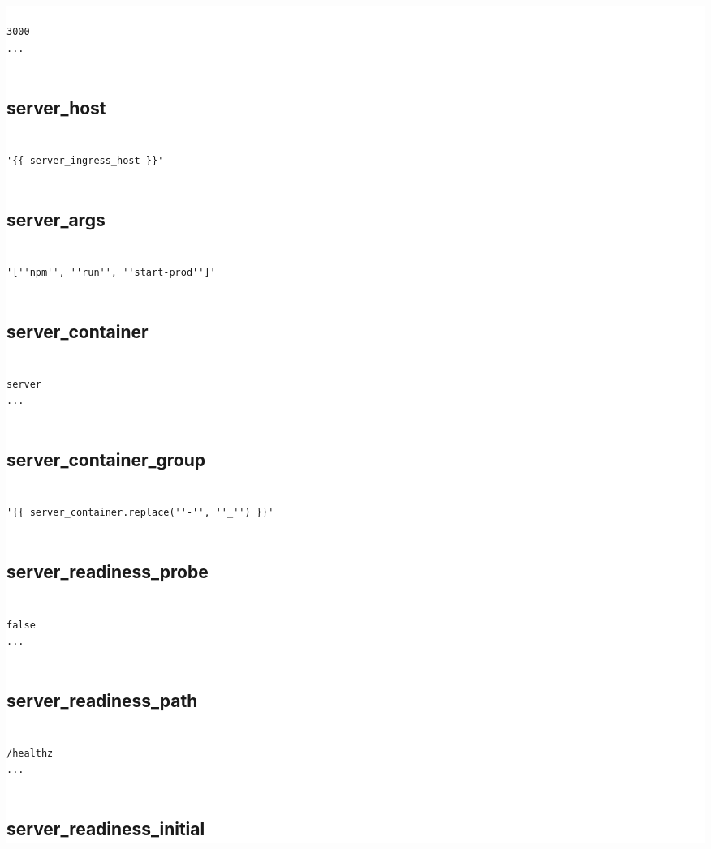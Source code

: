 ```

3000
...
  
```
## server_host
  
```

'{{ server_ingress_host }}'
  
```
## server_args
  
```

'[''npm'', ''run'', ''start-prod'']'
  
```
## server_container
  
```

server
...
  
```
## server_container_group
  
```

'{{ server_container.replace(''-'', ''_'') }}'
  
```
## server_readiness_probe
  
```

false
...
  
```
## server_readiness_path
  
```

/healthz
...
  
```
## server_readiness_initial
  